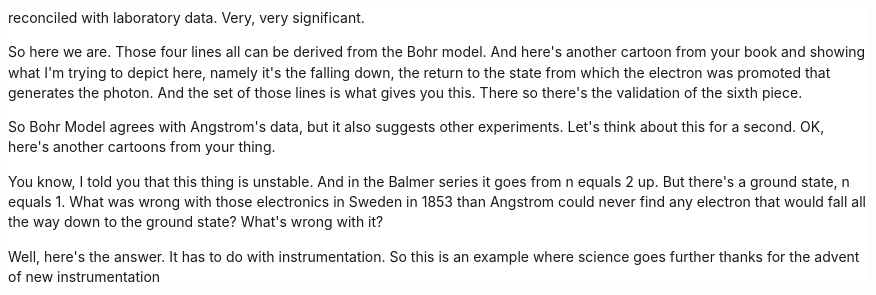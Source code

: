  <span m="481940">reconciled</span> <span m="482940">with</span> <span m="483120">laboratory</span>
  <span m="484090">data.</span> <span m="486750">Very,</span> <span m="487470">very</span>
  <span m="488470">significant.</span></p><p><span m="491090">So</span> <span m="491290">here</span>
  <span m="491490">we</span> <span m="491620">are.</span> <span m="492420">Those</span>
  <span m="492690">four</span> <span m="492950">lines</span> <span m="493440">all</span>
  <span m="493790">can</span> <span m="494160">be</span> <span m="494930">derived</span>
  <span m="495470">from</span> <span m="496010">the</span> <span m="496110">Bohr</span>
  <span m="496380">model.</span> <span m="497500">And</span> <span m="497680">here's</span>
  <span m="497960">another</span> <span m="498480">cartoon</span> <span m="500090">from</span>
  <span m="500340">your</span> <span m="500450">book</span> <span m="500810">and</span>
  <span m="500950">showing</span> <span m="501450">what</span> <span m="501640">I'm</span>
  <span m="501780">trying</span> <span m="502050">to</span> <span m="502210">depict</span>
  <span m="502490">here,</span> <span m="502670">namely</span> <span m="503080">it's</span>
  <span m="503320">the</span> <span m="503770">falling</span> <span m="504480">down,</span>
  <span m="504920">the</span> <span m="505000">return</span> <span m="505630">to</span>
  <span m="505900">the</span> <span m="507530">state</span> <span m="508070">from</span>
  <span m="508240">which</span> <span m="508550">the</span> <span m="508670">electron</span>
  <span m="508970">was</span> <span m="509410">promoted</span> <span m="510010">that</span>
  <span m="510170">generates</span> <span m="510720">the</span> <span m="510820">photon.</span>
  <span m="511650">And</span> <span m="511870">the</span> <span m="511940">set</span>
  <span m="512190">of</span> <span m="512270">those</span> <span m="512560">lines</span>
  <span m="513150">is</span> <span m="513320">what</span> <span m="513590">gives</span>
  <span m="513870">you</span> <span m="514185">this.</span> <span m="514500">There</span>
  <span m="514730">so</span> <span m="514930">there's</span> <span m="515210">the</span>
  <span m="515480">validation</span> <span m="519030">of</span> <span m="519180">the</span>
  <span m="519280">sixth</span> <span m="519680">piece.</span></p><p><span m="521030">So</span>
  <span m="522840">Bohr</span> <span m="523150">Model</span> <span m="523480">agrees</span>
  <span m="523860">with</span> <span m="524010">Angstrom's</span> <span m="524520">data,</span>
  <span m="525160">but</span> <span m="525490">it</span> <span m="525640">also</span>
  <span m="525990">suggests</span> <span m="526610">other</span> <span m="526870">experiments.</span>
  <span m="528330">Let's</span> <span m="528640">think</span> <span m="528850">about</span>
  <span m="529120">this</span> <span m="529290">for</span> <span m="529470">a</span>
  <span m="529540">second.</span> <span m="532330">OK,</span> <span m="532550">here's</span>
  <span m="532730">another</span> <span m="532960">cartoons</span> <span m="533316">from</span>
  <span m="533672">your</span> <span m="534030">thing.</span></p><p><span m="536730">You</span>
  <span m="536850">know,</span> <span m="536960">I</span> <span m="537090">told</span>
  <span m="537420">you</span> <span m="537520">that</span> <span m="537730">this</span>
  <span m="537890">thing</span> <span m="538025">is</span> <span m="538160">unstable.</span>
  <span m="538910">And</span> <span m="539110">in</span> <span m="539190">the</span>
  <span m="539270">Balmer</span> <span m="539700">series</span> <span m="540060">it</span>
  <span m="540160">goes</span> <span m="540420">from</span> <span m="540580">n</span>
  <span m="540800">equals</span> <span m="541170">2</span> <span m="541570">up.</span>
  <span m="542380">But</span> <span m="542870">there's</span> <span m="543100">a</span>
  <span m="543190">ground</span> <span m="543590">state,</span> <span m="543880">n</span>
  <span m="544060">equals</span> <span m="544410">1.</span> <span m="545010">What</span>
  <span m="545260">was</span> <span m="545440">wrong</span> <span m="545700">with</span>
  <span m="545810">those</span> <span m="546040">electronics</span> <span m="546860">in</span>
  <span m="547020">Sweden</span> <span m="547780">in</span> <span m="547960">1853</span>
  <span m="549580">than</span> <span m="549740">Angstrom</span> <span m="550210">could</span>
  <span m="550360">never</span> <span m="550650">find</span> <span m="551020">any</span>
  <span m="551170">electron</span> <span m="551590">that</span> <span m="552010">would</span>
  <span m="552400">fall</span> <span m="552520">all</span> <span m="552640">the</span>
  <span m="552710">way</span> <span m="552850">down</span> <span m="553100">to</span>
  <span m="553160">the</span> <span m="553230">ground</span> <span m="553530">state?</span>
  <span m="555060">What's</span> <span m="555320">wrong</span> <span m="555700">with</span>
  <span m="555890">it?</span></p><p><span m="556480">Well,</span> <span m="558960">here's</span>
  <span m="559340">the</span> <span m="559500">answer.</span> <span m="559900">It</span>
  <span m="559960">has</span> <span m="560150">to</span> <span m="560240">do</span>
  <span m="560370">with</span> <span m="560540">instrumentation.</span> <span m="561830">So</span>
  <span m="562010">this</span> <span m="562190">is</span> <span m="562320">an</span>
  <span m="562380">example</span> <span m="562870">where</span> <span m="563030">science</span>
  <span m="563970">goes</span> <span m="564580">further</span> <span m="565880">thanks</span>
  <span m="566260">for</span> <span m="566350">the</span> <span m="566480">advent</span>
  <span m="567020">of</span> <span m="567160">new</span> <span m="567370">instrumentation</span>